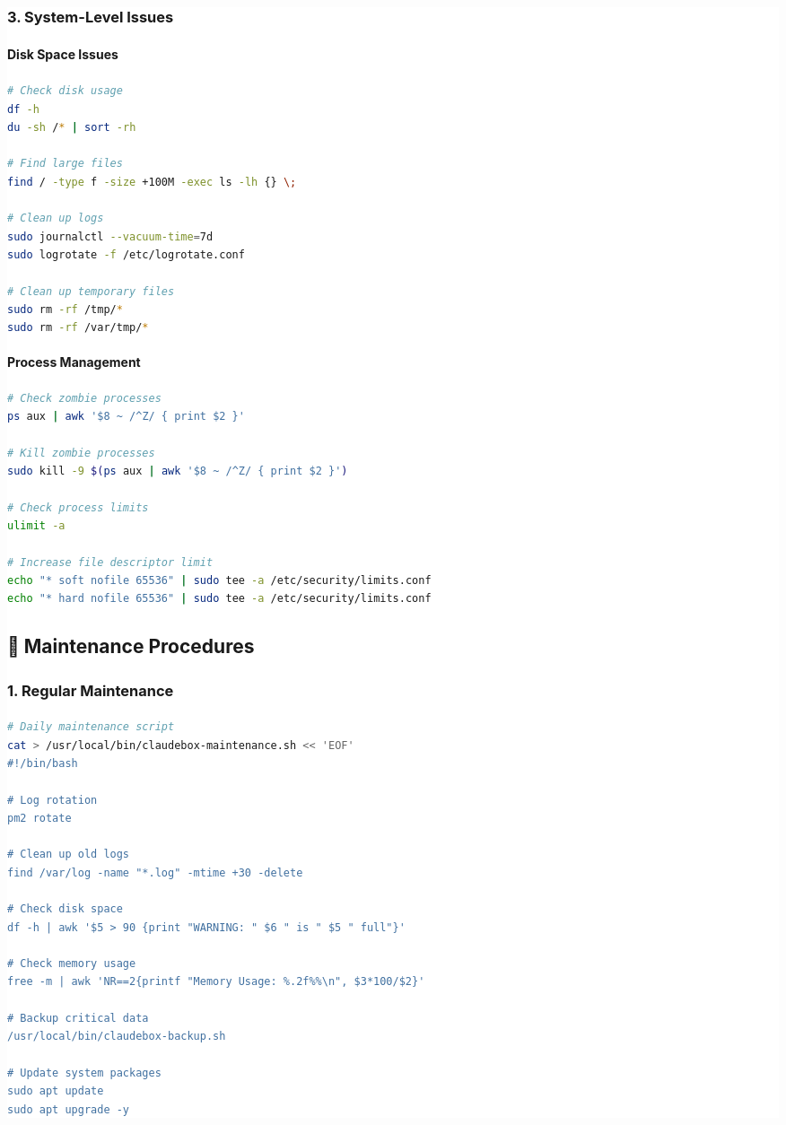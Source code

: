 ### 3. System-Level Issues

#### Disk Space Issues
```bash
# Check disk usage
df -h
du -sh /* | sort -rh

# Find large files
find / -type f -size +100M -exec ls -lh {} \;

# Clean up logs
sudo journalctl --vacuum-time=7d
sudo logrotate -f /etc/logrotate.conf

# Clean up temporary files
sudo rm -rf /tmp/*
sudo rm -rf /var/tmp/*
```

#### Process Management
```bash
# Check zombie processes
ps aux | awk '$8 ~ /^Z/ { print $2 }'

# Kill zombie processes
sudo kill -9 $(ps aux | awk '$8 ~ /^Z/ { print $2 }')

# Check process limits
ulimit -a

# Increase file descriptor limit
echo "* soft nofile 65536" | sudo tee -a /etc/security/limits.conf
echo "* hard nofile 65536" | sudo tee -a /etc/security/limits.conf
```

## 🔧 Maintenance Procedures

### 1. Regular Maintenance
```bash
# Daily maintenance script
cat > /usr/local/bin/claudebox-maintenance.sh << 'EOF'
#!/bin/bash

# Log rotation
pm2 rotate

# Clean up old logs
find /var/log -name "*.log" -mtime +30 -delete

# Check disk space
df -h | awk '$5 > 90 {print "WARNING: " $6 " is " $5 " full"}'

# Check memory usage
free -m | awk 'NR==2{printf "Memory Usage: %.2f%%\n", $3*100/$2}'

# Backup critical data
/usr/local/bin/claudebox-backup.sh

# Update system packages
sudo apt update
sudo apt upgrade -y

```